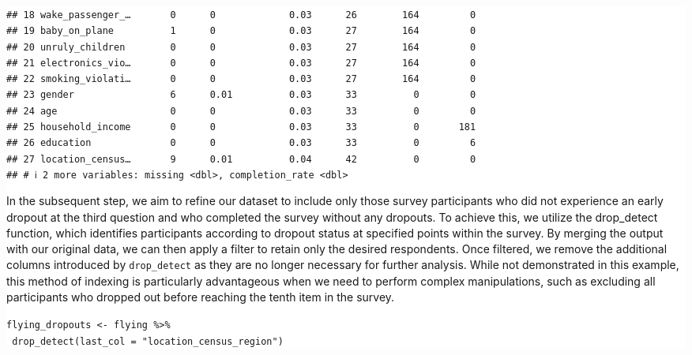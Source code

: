     ## 18 wake_passenger_…       0      0             0.03      26        164         0
    ## 19 baby_on_plane          1      0             0.03      27        164         0
    ## 20 unruly_children        0      0             0.03      27        164         0
    ## 21 electronics_vio…       0      0             0.03      27        164         0
    ## 22 smoking_violati…       0      0             0.03      27        164         0
    ## 23 gender                 6      0.01          0.03      33          0         0
    ## 24 age                    0      0             0.03      33          0         0
    ## 25 household_income       0      0             0.03      33          0       181
    ## 26 education              0      0             0.03      33          0         6
    ## 27 location_census…       9      0.01          0.04      42          0         0
    ## # ℹ 2 more variables: missing <dbl>, completion_rate <dbl>

In the subsequent step, we aim to refine our dataset to include only
those survey participants who did not experience an early dropout at the
third question and who completed the survey without any dropouts. To
achieve this, we utilize the drop\_detect function, which identifies
participants according to dropout status at specified points within the
survey. By merging the output with our original data, we can then apply
a filter to retain only the desired respondents. Once filtered, we
remove the additional columns introduced by `drop_detect` as they are no
longer necessary for further analysis. While not demonstrated in this
example, this method of indexing is particularly advantageous when we
need to perform complex manipulations, such as excluding all
participants who dropped out before reaching the tenth item in the
survey.

    flying_dropouts <- flying %>% 
     drop_detect(last_col = "location_census_region")

